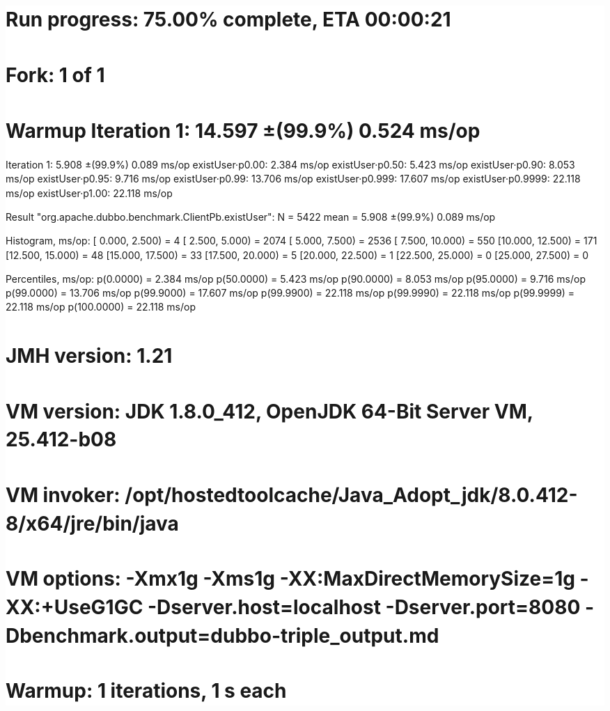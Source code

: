 # Run progress: 75.00% complete, ETA 00:00:21
# Fork: 1 of 1
# Warmup Iteration   1: 14.597 ±(99.9%) 0.524 ms/op
Iteration   1: 5.908 ±(99.9%) 0.089 ms/op
                 existUser·p0.00:   2.384 ms/op
                 existUser·p0.50:   5.423 ms/op
                 existUser·p0.90:   8.053 ms/op
                 existUser·p0.95:   9.716 ms/op
                 existUser·p0.99:   13.706 ms/op
                 existUser·p0.999:  17.607 ms/op
                 existUser·p0.9999: 22.118 ms/op
                 existUser·p1.00:   22.118 ms/op



Result "org.apache.dubbo.benchmark.ClientPb.existUser":
  N = 5422
  mean =      5.908 ±(99.9%) 0.089 ms/op

  Histogram, ms/op:
    [ 0.000,  2.500) = 4 
    [ 2.500,  5.000) = 2074 
    [ 5.000,  7.500) = 2536 
    [ 7.500, 10.000) = 550 
    [10.000, 12.500) = 171 
    [12.500, 15.000) = 48 
    [15.000, 17.500) = 33 
    [17.500, 20.000) = 5 
    [20.000, 22.500) = 1 
    [22.500, 25.000) = 0 
    [25.000, 27.500) = 0 

  Percentiles, ms/op:
      p(0.0000) =      2.384 ms/op
     p(50.0000) =      5.423 ms/op
     p(90.0000) =      8.053 ms/op
     p(95.0000) =      9.716 ms/op
     p(99.0000) =     13.706 ms/op
     p(99.9000) =     17.607 ms/op
     p(99.9900) =     22.118 ms/op
     p(99.9990) =     22.118 ms/op
     p(99.9999) =     22.118 ms/op
    p(100.0000) =     22.118 ms/op


# JMH version: 1.21
# VM version: JDK 1.8.0_412, OpenJDK 64-Bit Server VM, 25.412-b08
# VM invoker: /opt/hostedtoolcache/Java_Adopt_jdk/8.0.412-8/x64/jre/bin/java
# VM options: -Xmx1g -Xms1g -XX:MaxDirectMemorySize=1g -XX:+UseG1GC -Dserver.host=localhost -Dserver.port=8080 -Dbenchmark.output=dubbo-triple_output.md
# Warmup: 1 iterations, 1 s each